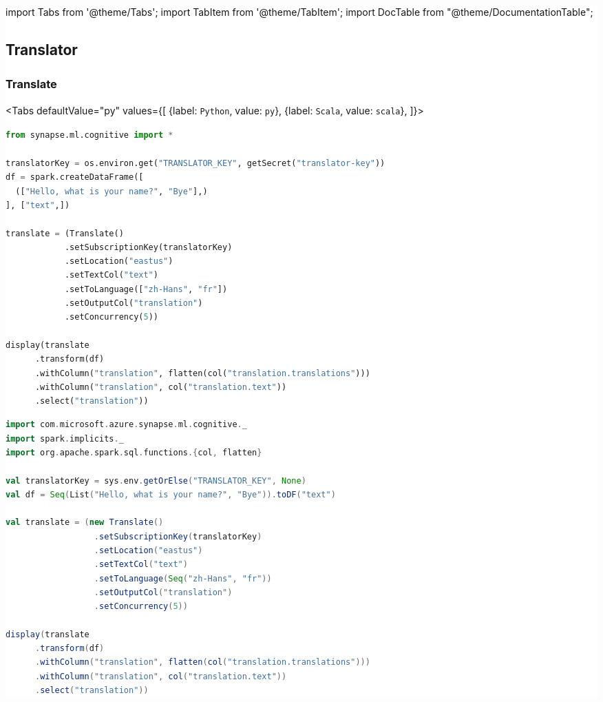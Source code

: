 import Tabs from '@theme/Tabs';
import TabItem from '@theme/TabItem';
import DocTable from "@theme/DocumentationTable";



## Translator

### Translate

<Tabs
defaultValue="py"
values={[
{label: `Python`, value: `py`},
{label: `Scala`, value: `scala`},
]}>
<TabItem value="py">



```python
from synapse.ml.cognitive import *

translatorKey = os.environ.get("TRANSLATOR_KEY", getSecret("translator-key"))
df = spark.createDataFrame([
  (["Hello, what is your name?", "Bye"],)
], ["text",])

translate = (Translate()
            .setSubscriptionKey(translatorKey)
            .setLocation("eastus")
            .setTextCol("text")
            .setToLanguage(["zh-Hans", "fr"])
            .setOutputCol("translation")
            .setConcurrency(5))

display(translate
      .transform(df)
      .withColumn("translation", flatten(col("translation.translations")))
      .withColumn("translation", col("translation.text"))
      .select("translation"))
```

</TabItem>
<TabItem value="scala">

```scala
import com.microsoft.azure.synapse.ml.cognitive._
import spark.implicits._
import org.apache.spark.sql.functions.{col, flatten}

val translatorKey = sys.env.getOrElse("TRANSLATOR_KEY", None)
val df = Seq(List("Hello, what is your name?", "Bye")).toDF("text")

val translate = (new Translate()
                  .setSubscriptionKey(translatorKey)
                  .setLocation("eastus")
                  .setTextCol("text")
                  .setToLanguage(Seq("zh-Hans", "fr"))
                  .setOutputCol("translation")
                  .setConcurrency(5))

display(translate
      .transform(df)
      .withColumn("translation", flatten(col("translation.translations")))
      .withColumn("translation", col("translation.text"))
      .select("translation"))
```